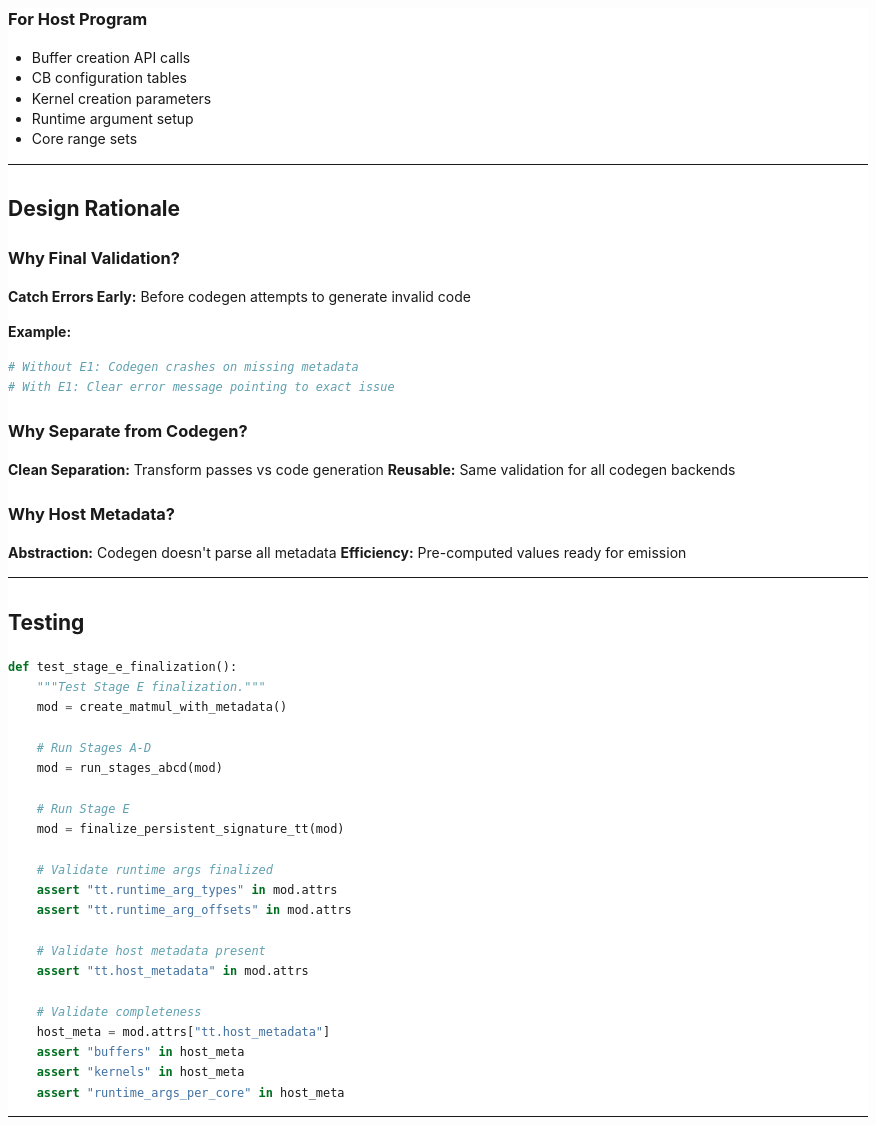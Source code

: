 ### For Host Program
- Buffer creation API calls
- CB configuration tables
- Kernel creation parameters
- Runtime argument setup
- Core range sets

---

## Design Rationale

### Why Final Validation?

**Catch Errors Early:** Before codegen attempts to generate invalid code

**Example:**
```python
# Without E1: Codegen crashes on missing metadata
# With E1: Clear error message pointing to exact issue
```

### Why Separate from Codegen?

**Clean Separation:** Transform passes vs code generation
**Reusable:** Same validation for all codegen backends

### Why Host Metadata?

**Abstraction:** Codegen doesn't parse all metadata
**Efficiency:** Pre-computed values ready for emission

---

## Testing

```python
def test_stage_e_finalization():
    """Test Stage E finalization."""
    mod = create_matmul_with_metadata()

    # Run Stages A-D
    mod = run_stages_abcd(mod)

    # Run Stage E
    mod = finalize_persistent_signature_tt(mod)

    # Validate runtime args finalized
    assert "tt.runtime_arg_types" in mod.attrs
    assert "tt.runtime_arg_offsets" in mod.attrs

    # Validate host metadata present
    assert "tt.host_metadata" in mod.attrs

    # Validate completeness
    host_meta = mod.attrs["tt.host_metadata"]
    assert "buffers" in host_meta
    assert "kernels" in host_meta
    assert "runtime_args_per_core" in host_meta
```

---